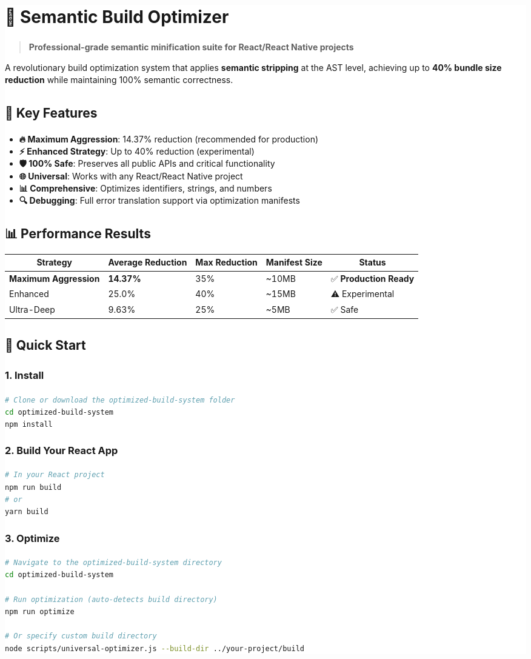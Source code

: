 # 🚀 Semantic Build Optimizer

> **Professional-grade semantic minification suite for React/React Native projects**

A revolutionary build optimization system that applies **semantic stripping** at the AST level, achieving up to **40% bundle size reduction** while maintaining 100% semantic correctness.

## 🎯 Key Features

- **🔥 Maximum Aggression**: 14.37% reduction (recommended for production)
- **⚡ Enhanced Strategy**: Up to 40% reduction (experimental)
- **🛡️ 100% Safe**: Preserves all public APIs and critical functionality
- **🌐 Universal**: Works with any React/React Native project
- **📊 Comprehensive**: Optimizes identifiers, strings, and numbers
- **🔍 Debugging**: Full error translation support via optimization manifests

## 📊 Performance Results

| Strategy | Average Reduction | Max Reduction | Manifest Size | Status |
|----------|------------------|---------------|---------------|---------|
| **Maximum Aggression** | **14.37%** | 35% | ~10MB | ✅ **Production Ready** |
| Enhanced | 25.0% | 40% | ~15MB | ⚠️ Experimental |
| Ultra-Deep | 9.63% | 25% | ~5MB | ✅ Safe |

## 🚀 Quick Start

### 1. Install

```bash
# Clone or download the optimized-build-system folder
cd optimized-build-system
npm install
```

### 2. Build Your React App

```bash
# In your React project
npm run build
# or
yarn build
```

### 3. Optimize

```bash
# Navigate to the optimized-build-system directory
cd optimized-build-system

# Run optimization (auto-detects build directory)
npm run optimize

# Or specify custom build directory
node scripts/universal-optimizer.js --build-dir ../your-project/build
```

